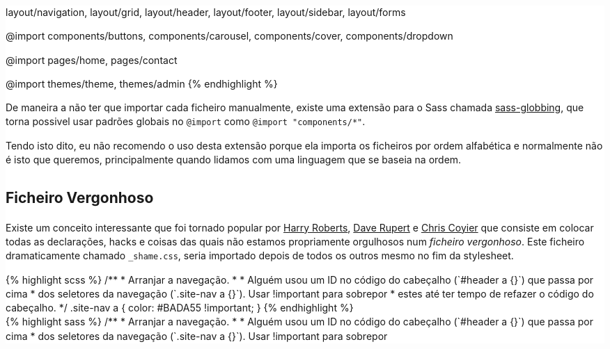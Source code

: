   layout/navigation,
  layout/grid,
  layout/header,
  layout/footer,
  layout/sidebar,
  layout/forms

@import
  components/buttons,
  components/carousel,
  components/cover,
  components/dropdown

@import
  pages/home,
  pages/contact

@import
  themes/theme,
  themes/admin
{% endhighlight %}
  </div>
</div>

<div class="note">
  <p>De maneira a não ter que importar cada ficheiro manualmente, existe uma extensão para o Sass chamada <a href="https://github.com/chriseppstein/sass-globbing">sass-globbing</a>, que torna possivel usar padrões globais no <code>@import</code> como <code>@import "components/*"</code>.</p>
  <p>Tendo isto dito, eu não recomendo o uso desta extensão porque ela importa os ficheiros por ordem alfabética e normalmente não é isto que queremos, principalmente quando lidamos com uma linguagem que se baseia na ordem.</p>
</div>





## Ficheiro Vergonhoso

Existe um conceito interessante que foi tornado popular por [Harry Roberts](http://csswizardry.com), [Dave Rupert](http://daverupert.com) e [Chris Coyier](http://css-tricks.com) que consiste em colocar todas as declarações, hacks e coisas das quais não estamos propriamente orgulhosos num *ficheiro vergonhoso*. Este ficheiro dramaticamente chamado `_shame.css`, seria importado depois de todos os outros mesmo no fim da stylesheet.

<div class="code-block">
  <div class="code-block__wrapper" data-syntax="scss">
{% highlight scss %}
/**
 * Arranjar a navegação.
 *
 * Alguém usou um ID no código do cabeçalho (`#header a {}`) que passa por cima
 * dos seletores da navegação (`.site-nav a {}`). Usar !important para sobrepor 
 * estes até ter tempo de refazer o código do cabeçalho.
 */
.site-nav a {
    color: #BADA55 !important;
}
{% endhighlight %}
  </div>
  <div class="code-block__wrapper" data-syntax="sass">
{% highlight sass %}
/**
 * Arranjar a navegação.
 *
 * Alguém usou um ID no código do cabeçalho (`#header a {}`) que passa por cima
 * dos seletores da navegação (`.site-nav a {}`). Usar !important para sobrepor 